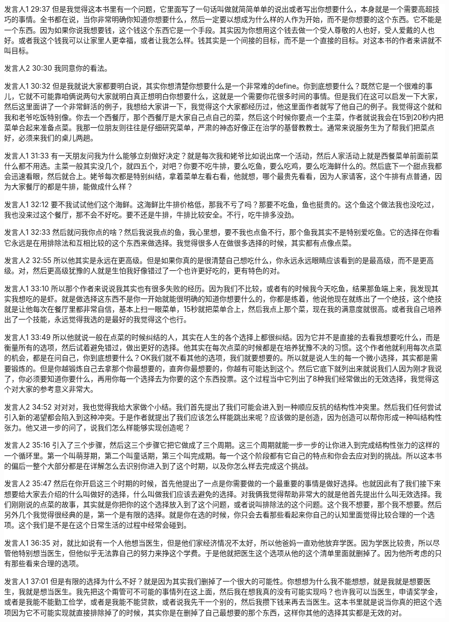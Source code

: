 发言人1   29:37
但是我觉得这本书里有一个问题，它里面写了一句话叫做就简简单单的说出或者写出你想要什么，本身就是一个需要高超技巧的事情。全书都在说，当你非常明确你知道你想要什么，然后一定要以想成为什么样的人作为开始，而不是你想要的这个东西。它不能是一个东西。因为如果你说我想要钱，这个钱这个东西它是一个手段。其实因为你想用这个钱去做一个受人尊敬的人也好，受人爱戴的人也好。或者我这个钱我可以让家里人更幸福，或者让我怎么样。钱其实是一个间接的目标，而不是一个直接的目标。对这本书的作者来讲就不叫目标。

发言人2   30:30
我同意你的看法。

发言人1   30:32
但是我就说大家都要明白说，其实你想清楚你想要什么是一个非常难的define。你到底想要什么？既然它是一个很难的事儿，它就不可能靠咱俩说两句大家就明白真正想明白你想要什么，这就是一个需要你花很多时间的事情。但是我们在这可以启发一下大家，然后这里面讲了一个非常鲜活的例子，我想给大家讲一下，我觉得这个大家都经历过，他这里面作者就写了他自己的例子。我觉得这个就和我和老爷吃饭特别像。你去一个西餐厅，那个西餐厅是大家自己点自己的菜，然后这个时候你要点一个主菜，作者就说我会在15到20秒内把菜单合起来准备点菜。我那一位朋友则往往是仔细研究菜单，严肃的神态好像正在治学的基督教教士。通常来说服务生为了帮我们把菜点好，必须来我们的桌儿两趟。

发言人1   31:33
有一天朋友问我为什么能够立刻做好决定？就是每次我和姥爷比如说出席一个活动，然后人家活动上就是西餐菜单前面前菜什么都不用选。主菜一般其实没几个，就四五个，对吧？你要不吃牛排，要么吃鱼，要么吃鸡，要么吃海鲜什么的。然后底下一个甜点我都会迅速看眼，然后就合上。姥爷每次都是特别纠结，拿着菜单左看右看，他就想，哪个最贵先看看，因为人家请客，这个牛排有点普通，因为大家餐厅的都是牛排，能做成什么样？

发言人1   32:12
要不我试试他们这个海鲜。这海鲜比牛排价格低，那我不亏了吗？那要不吃鱼，鱼也挺贵的。这个鱼这个做法我也没吃过，我也没来过这个餐厅，那不会不好吃。要不还是牛排，牛排比较安全。不行，吃牛排多没劲。

发言人1   32:33
然后就问我你点的啥？然后我说我点的鱼，我心里想，要不我也点鱼不行，那个鱼我其实不是特别爱吃鱼。它的选择在你看它永远是在用排除法和互相比较的这个东西来做选择。我觉得很多人在做很多选择的时候，其实都有点像点菜。

发言人2   32:55
所以他其实是永远在更高级。但是如果你真的是很清楚自己想吃什么，你永远永远眼睛应该看到的是最高级，而不是更高级。对，然后更高级犹豫的人就是生怕我好像错过了一个也许更好吃的，更有特色的对。

发言人1   33:10
所以那个作者来说说我其实也有很多失败的经历。因为我们不比较，或者有的时候我今天吃鱼，结果那鱼端上来，我发现其实我想吃的是虾。就是做选择这东西不是你一开始就能很明确的知道你想要什么的，你都是练着，他说他现在就练出了一个绝技，这个绝技就是让他每次在餐厅里都非常自信，基本上扫一眼菜单，15秒就把菜单合上，然后我点上那个菜，现在我的满意度就很高。或者我自己培养出了一个技能，永远觉得我选的是最好的我觉得这个也行。

发言人1   33:49
所以他就说一般在点菜的时候纠结的人，其实在人生的各个选择上都很纠结。因为它并不是直接的去看我想要吃什么，而是衡量所有的选项，然后试着避免错过，做出更好的选择。他其实在每次点菜的时候都是在培养犹豫不决的习惯。这个作者他就利用每次点菜的机会，都是在问自己，你到底想要什么？OK我们就不看其他的选项，我们就要想要的。所以就是说人生的每一个微小选择，其实都是需要锻炼的。但是你越锻炼自己去拿那个你最想要的，直奔你最想要的，你越有可能达到这个。然后它底下就列出来就说我们人因为刚才我说了，你必须要知道你要什么，再用你每一个选择去为你要的这个东西投票。这个过程当中它列出了8种我们经常做出的无效选择，我觉得这个对大家的参考意义非常大。

发言人2   34:52
对对对，我也觉得我给大家做个小结。我们首先提出了我们可能会进入到一种顺应反抗的结构性冲突里。然后我们任何尝试引入新的渴望都会陷入到这种冲突。于是作者就提出了我们应该怎么样能跳出来呢？应该做的是创造，因为创造可以帮你形成一种叫结构性张力。他又进一步的问了，说我们怎么样能够实现创造呢？

发言人2   35:16
引入了三个步骤，然后这三个步骤它把它做成了三个周期。这三个周期就能一步一步的让你进入到完成结构性张力的这样的一个循环里。第一个叫萌芽期，第二个叫童话期，第三个叫完成期。每一个这个阶段都有它自己的特点和你会去应对到的挑战。所以这本书的偏后一整个大部分都是在详解怎么去识别你进入到了这个时期，以及你怎么样去完成这个挑战。

发言人2   35:47
然后在你开启这三个时期的时候，首先他提出了一点是你需要做的一个最重要的事情是做好选择。也就因此有了我们接下来想要给大家去介绍的什么叫做好的选择，什么叫做我们应该去避免的选择。对我俩我觉得帮助非常大的就是他首先提出什么叫无效选择。我们刚刚说的点菜的故事，其实就是你把你的这个选择放入到了这个问题，或者说叫排除法的这个问题。这个我不想要，那个我不想要。然后另外几个我觉得很经典的是，第一个是有限的选择。就是你在选的时候，你只会去看那些看起来你自己的认知里面觉得比较合理的一个选项。这个我们是不是在这个日常生活的过程中经常会碰到。

发言人1   36:35
对，就比如说有一个人他想当医生，但是他们家经济情况不太好，所以他爸妈一直劝他放弃学医。因为学医比较贵，所以尽管他特别想当医生，但他似乎无法靠自己的努力来挣这个学费。于是他就把医生这个选项从他的这个清单里面就删掉了。因为他所考虑的只有那些看来合理的选项。

发言人1   37:01
但是有限的选择为什么不好？就是因为其实我们删掉了一个很大的可能性。你想想为什么我不能想想，就是我就是想要医生，我就是想当医生。我先把这个甭管可不可能的事情列在这上面，然后我在想我真的没有可能实现吗？也许我可以当医生，申请奖学金，或者是我能不能勤工俭学，或者是我能不能贷款，或者说我先干一个别的，然后我攒下钱来再去当医生。这本书里就是说当你真的把这个选项因为它不可能实现就直接排除掉了的时候，其实你是在删掉了自己最想要的那个东西，这样你其他的选择其实都是无效的对。

